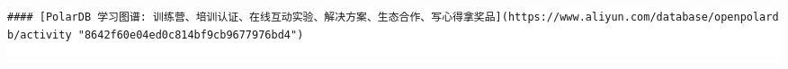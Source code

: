 ```  
#### [PolarDB 学习图谱: 训练营、培训认证、在线互动实验、解决方案、生态合作、写心得拿奖品](https://www.aliyun.com/database/openpolardb/activity "8642f60e04ed0c814bf9cb9677976bd4")
  
